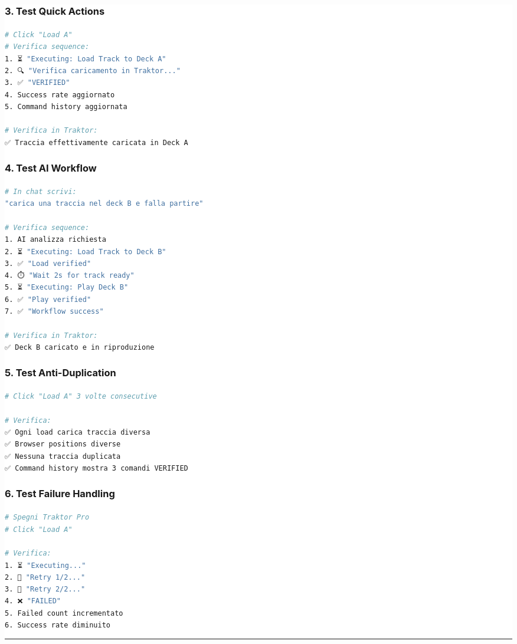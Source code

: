### 3. Test Quick Actions
```bash
# Click "Load A"
# Verifica sequence:
1. ⏳ "Executing: Load Track to Deck A"
2. 🔍 "Verifica caricamento in Traktor..."
3. ✅ "VERIFIED"
4. Success rate aggiornato
5. Command history aggiornata

# Verifica in Traktor:
✅ Traccia effettivamente caricata in Deck A
```

### 4. Test AI Workflow
```bash
# In chat scrivi:
"carica una traccia nel deck B e falla partire"

# Verifica sequence:
1. AI analizza richiesta
2. ⏳ "Executing: Load Track to Deck B"
3. ✅ "Load verified"
4. ⏱️ "Wait 2s for track ready"
5. ⏳ "Executing: Play Deck B"
6. ✅ "Play verified"
7. ✅ "Workflow success"

# Verifica in Traktor:
✅ Deck B caricato e in riproduzione
```

### 5. Test Anti-Duplication
```bash
# Click "Load A" 3 volte consecutive

# Verifica:
✅ Ogni load carica traccia diversa
✅ Browser positions diverse
✅ Nessuna traccia duplicata
✅ Command history mostra 3 comandi VERIFIED
```

### 6. Test Failure Handling
```bash
# Spegni Traktor Pro
# Click "Load A"

# Verifica:
1. ⏳ "Executing..."
2. 🔄 "Retry 1/2..."
3. 🔄 "Retry 2/2..."
4. ❌ "FAILED"
5. Failed count incrementato
6. Success rate diminuito
```

---